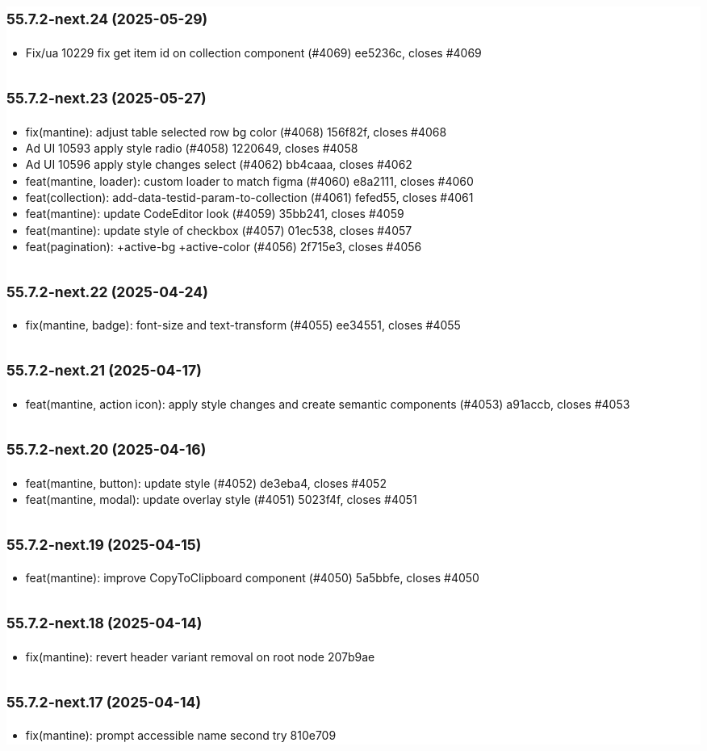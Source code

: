 

## <small>55.7.2-next.24 (2025-05-29)</small>

* Fix/ua 10229 fix get item id on collection component (#4069) ee5236c, closes #4069



## <small>55.7.2-next.23 (2025-05-27)</small>

* fix(mantine): adjust table selected row bg color (#4068) 156f82f, closes #4068
* Ad UI 10593 apply style radio (#4058) 1220649, closes #4058
* Ad UI 10596 apply style changes select (#4062) bb4caaa, closes #4062
* feat(mantine, loader): custom loader to match figma (#4060) e8a2111, closes #4060
* feat(collection): add-data-testid-param-to-collection (#4061) fefed55, closes #4061
* feat(mantine): update CodeEditor look (#4059) 35bb241, closes #4059
* feat(mantine): update style of checkbox (#4057) 01ec538, closes #4057
* feat(pagination): +active-bg +active-color (#4056) 2f715e3, closes #4056



## <small>55.7.2-next.22 (2025-04-24)</small>

* fix(mantine, badge): font-size and text-transform (#4055) ee34551, closes #4055



## <small>55.7.2-next.21 (2025-04-17)</small>

* feat(mantine, action icon): apply style changes and create semantic components (#4053) a91accb, closes #4053



## <small>55.7.2-next.20 (2025-04-16)</small>

* feat(mantine, button): update style (#4052) de3eba4, closes #4052
* feat(mantine, modal): update overlay style (#4051) 5023f4f, closes #4051



## <small>55.7.2-next.19 (2025-04-15)</small>

* feat(mantine): improve CopyToClipboard component (#4050) 5a5bbfe, closes #4050



## <small>55.7.2-next.18 (2025-04-14)</small>

* fix(mantine): revert header variant removal on root node 207b9ae



## <small>55.7.2-next.17 (2025-04-14)</small>

* fix(mantine): prompt accessible name second try 810e709
